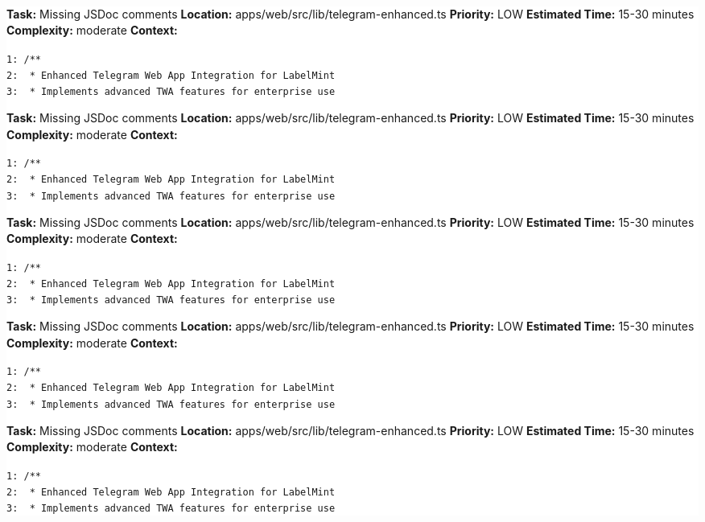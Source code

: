 
**Task:** Missing JSDoc comments
**Location:** apps/web/src/lib/telegram-enhanced.ts
**Priority:** LOW
**Estimated Time:** 15-30 minutes
**Complexity:** moderate
**Context:**
```
1: /**
2:  * Enhanced Telegram Web App Integration for LabelMint
3:  * Implements advanced TWA features for enterprise use
```


**Task:** Missing JSDoc comments
**Location:** apps/web/src/lib/telegram-enhanced.ts
**Priority:** LOW
**Estimated Time:** 15-30 minutes
**Complexity:** moderate
**Context:**
```
1: /**
2:  * Enhanced Telegram Web App Integration for LabelMint
3:  * Implements advanced TWA features for enterprise use
```


**Task:** Missing JSDoc comments
**Location:** apps/web/src/lib/telegram-enhanced.ts
**Priority:** LOW
**Estimated Time:** 15-30 minutes
**Complexity:** moderate
**Context:**
```
1: /**
2:  * Enhanced Telegram Web App Integration for LabelMint
3:  * Implements advanced TWA features for enterprise use
```


**Task:** Missing JSDoc comments
**Location:** apps/web/src/lib/telegram-enhanced.ts
**Priority:** LOW
**Estimated Time:** 15-30 minutes
**Complexity:** moderate
**Context:**
```
1: /**
2:  * Enhanced Telegram Web App Integration for LabelMint
3:  * Implements advanced TWA features for enterprise use
```


**Task:** Missing JSDoc comments
**Location:** apps/web/src/lib/telegram-enhanced.ts
**Priority:** LOW
**Estimated Time:** 15-30 minutes
**Complexity:** moderate
**Context:**
```
1: /**
2:  * Enhanced Telegram Web App Integration for LabelMint
3:  * Implements advanced TWA features for enterprise use
```
